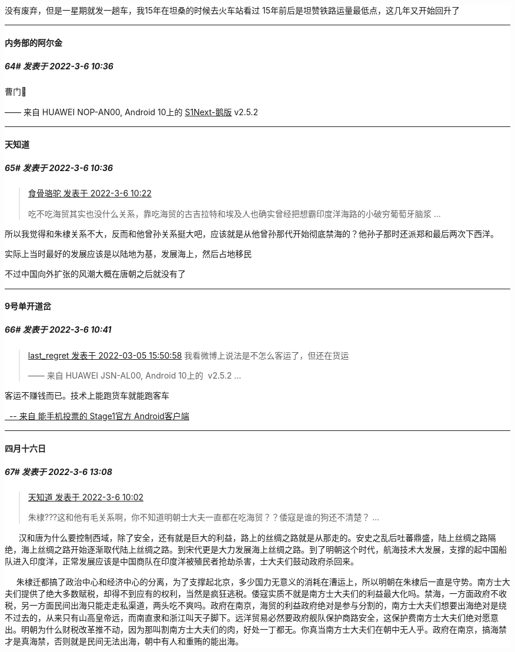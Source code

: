 没有废弃，但是一星期就发一趟车，我15年在坦桑的时候去火车站看过</blockquote>
15年前后是坦赞铁路运量最低点，这几年又开始回升了

*****

####  内务部的阿尔金  
##### 64#       发表于 2022-3-6 10:36

曹门🙏

—— 来自 HUAWEI NOP-AN00, Android 10上的 [S1Next-鹅版](https://github.com/ykrank/S1-Next/releases) v2.5.2

*****

####  天知道  
##### 65#       发表于 2022-3-6 10:36

<blockquote><a href="httphttps://bbs.saraba1st.com/2b/forum.php?mod=redirect&amp;goto=findpost&amp;pid=54934141&amp;ptid=2056116" target="_blank">食骨骆驼 发表于 2022-3-6 10:22</a>

吃不吃海贸其实也没什么关系，靠吃海贸的古吉拉特和埃及人也确实曾经把想霸印度洋海路的小破穷葡萄牙脑浆 ...</blockquote>
所以我觉得和朱棣关系不大，反而和他曾孙关系挺大吧，应该就是从他曾孙那代开始彻底禁海的？他孙子那时还派郑和最后两次下西洋。

实际上当时最好的发展应该是以陆地为基，发展海上，然后占地移民

不过中国向外扩张的风潮大概在唐朝之后就没有了

*****

####  9号单开道岔  
##### 66#       发表于 2022-3-6 10:41

<blockquote><a href="httphttps://bbs.saraba1st.com/2b/forum.php?mod=redirect&amp;goto=findpost&amp;pid=54926459&amp;ptid=2056116" target="_blank">last_regret 发表于 2022-03-05 15:50:58</a>
我看微博上说法是不怎么客运了，但还在货运

—— 来自 HUAWEI JSN-AL00, Android 10上的  v2.5.2 ...</blockquote>客运不赚钱而已。技术上能跑货车就能跑客车

[  -- 来自 能手机投票的 Stage1官方 Android客户端](https://www.coolapk.com/apk/140634)



*****

####  四月十六日  
##### 67#       发表于 2022-3-6 13:08

<blockquote><a href="httphttps://bbs.saraba1st.com/2b/forum.php?mod=redirect&amp;goto=findpost&amp;pid=54933920&amp;ptid=2056116" target="_blank">天知道 发表于 2022-3-6 10:02</a>

朱棣???这和他有毛关系啊，你不知道明朝士大夫一直都在吃海贸？？倭寇是谁的狗还不清楚？ ...</blockquote>
      汉和唐为什么要控制西域，除了安全，还有就是巨大的利益，路上的丝绸之路就是从那走的。安史之乱后吐蕃鼎盛，陆上丝绸之路隔绝，海上丝绸之路开始逐渐取代陆上丝绸之路。到宋代更是大力发展海上丝绸之路。到了明朝这个时代，航海技术大发展，支撑的起中国船队进入印度洋，正常发展应该是中国商队在印度洋被殖民者抢劫杀害，士大夫们鼓动政府杀回来。

     朱棣迁都搞了政治中心和经济中心的分离，为了支撑起北京，多少国力无意义的消耗在漕运上，所以明朝在朱棣后一直是守势。南方士大夫们提供了绝大多数赋税，却得不到应有的权利，当然是疯狂逃税。倭寇实质不就是南方士大夫们的利益最大化吗。禁海，一方面政府不收税，另一方面民间出海只能走走私渠道，两头吃不爽吗。政府在南京，海贸的利益政府绝对是参与分割的，南方士大夫们想要出海绝对是绕不过去的，从来只有山高皇帝远，而南直隶和浙江叫天子脚下。远洋贸易必然要政府舰队保护商路安全，这保护费南方士大夫们绝对愿意出。明朝为什么财税改革推不动，因为那叫割南方士大夫们的肉，好处一丁都无。你真当南方士大夫们在朝中无人乎。政府在南京，搞海禁才是真海禁，否则就是民间无法出海，朝中有人和重贿的能出海。
